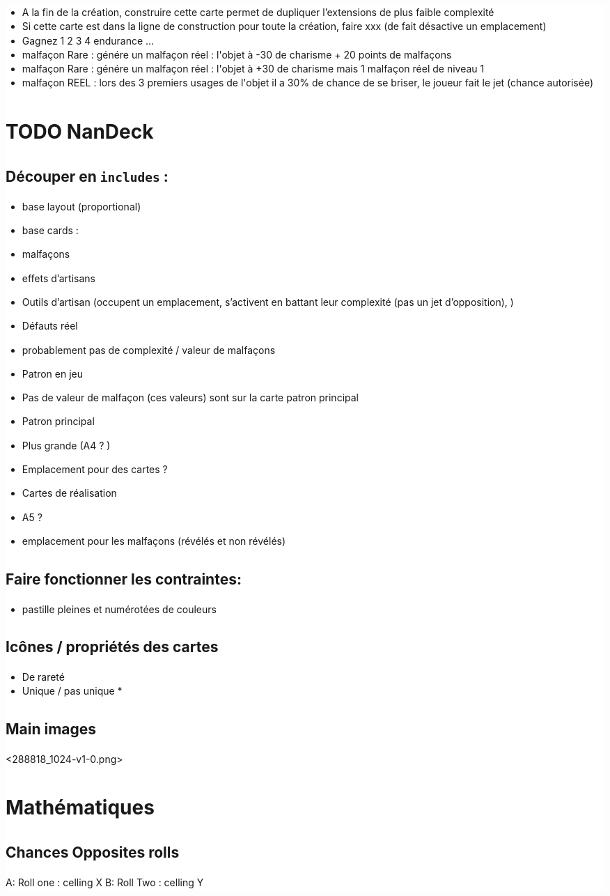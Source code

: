   * A la fin de la création, construire cette carte permet de dupliquer l’extensions de plus faible complexité
  * Si cette carte est dans la ligne de construction pour toute la création, faire xxx (de fait désactive un emplacement)
  * Gagnez 1 2 3 4 endurance ...
  * malfaçon Rare : génére un malfaçon réel : l'objet à -30 de charisme + 20 points de malfaçons
  * malfaçon Rare : génére un malfaçon réel  : l'objet à +30 de charisme mais 1 malfaçon réel de niveau 1
  * malfaçon REEL : lors des 3 premiers usages de l'objet il a 30% de chance de se briser, le joueur fait le jet (chance autorisée)
# TODO NanDeck
## Découper en `includes` :

  * base layout (proportional)
  
  * base cards :
  
  * malfaçons 
  * effets d’artisans
  * Outils d’artisan (occupent un emplacement, s’activent en battant leur complexité (pas un jet d’opposition), )
  
  * Défauts réel
  
  * probablement pas de complexité / valeur de malfaçons
  
  * Patron en jeu
  
  * Pas de valeur de malfaçon (ces valeurs) sont sur la carte patron principal
  
  * Patron principal
  
  * Plus grande (A4 ? )
  * Emplacement pour des cartes ?
  
  * Cartes de réalisation
  
  * A5 ?
  * emplacement pour les malfaçons (révélés et non révélés)
## Faire fonctionner les contraintes:

  * pastille pleines et numérotées de couleurs
## Icônes / propriétés des cartes

  *  De rareté
  *  Unique / pas unique
    *
## Main images

  <288818_1024-v1-0.png>
# Mathématiques
## Chances Opposites rolls

  A: Roll one : celling X
  B: Roll Two : celling Y
